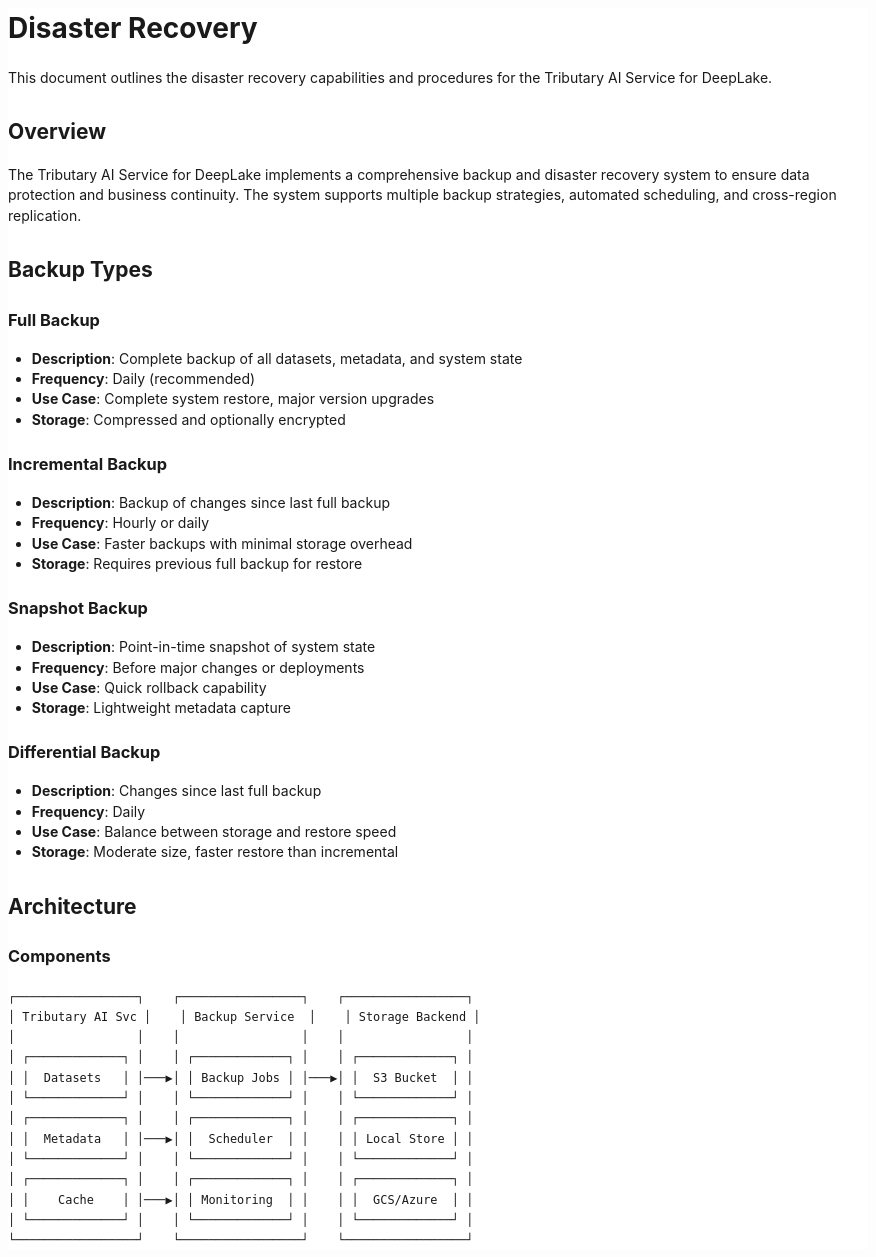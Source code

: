 # Disaster Recovery

This document outlines the disaster recovery capabilities and procedures for the Tributary AI Service for DeepLake.

## Overview

The Tributary AI Service for DeepLake implements a comprehensive backup and disaster recovery system to ensure data protection and business continuity. The system supports multiple backup strategies, automated scheduling, and cross-region replication.

## Backup Types

### Full Backup
- **Description**: Complete backup of all datasets, metadata, and system state
- **Frequency**: Daily (recommended)
- **Use Case**: Complete system restore, major version upgrades
- **Storage**: Compressed and optionally encrypted

### Incremental Backup
- **Description**: Backup of changes since last full backup
- **Frequency**: Hourly or daily
- **Use Case**: Faster backups with minimal storage overhead
- **Storage**: Requires previous full backup for restore

### Snapshot Backup
- **Description**: Point-in-time snapshot of system state
- **Frequency**: Before major changes or deployments
- **Use Case**: Quick rollback capability
- **Storage**: Lightweight metadata capture

### Differential Backup
- **Description**: Changes since last full backup
- **Frequency**: Daily
- **Use Case**: Balance between storage and restore speed
- **Storage**: Moderate size, faster restore than incremental

## Architecture

### Components

```
┌─────────────────┐    ┌─────────────────┐    ┌─────────────────┐
│ Tributary AI Svc │    │ Backup Service  │    │ Storage Backend │
│                 │    │                 │    │                 │
│ ┌─────────────┐ │    │ ┌─────────────┐ │    │ ┌─────────────┐ │
│ │  Datasets   │ │───▶│ │ Backup Jobs │ │───▶│ │  S3 Bucket  │ │
│ └─────────────┘ │    │ └─────────────┘ │    │ └─────────────┘ │
│ ┌─────────────┐ │    │ ┌─────────────┐ │    │ ┌─────────────┐ │
│ │  Metadata   │ │───▶│ │  Scheduler  │ │    │ │ Local Store │ │
│ └─────────────┘ │    │ └─────────────┘ │    │ └─────────────┘ │
│ ┌─────────────┐ │    │ ┌─────────────┐ │    │ ┌─────────────┐ │
│ │    Cache    │ │───▶│ │ Monitoring  │ │    │ │  GCS/Azure  │ │
│ └─────────────┘ │    │ └─────────────┘ │    │ └─────────────┘ │
└─────────────────┘    └─────────────────┘    └─────────────────┘
```
